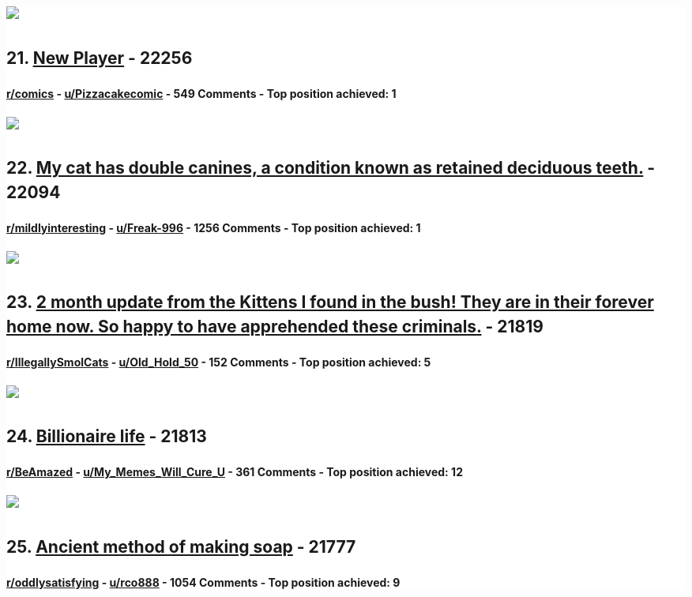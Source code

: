 <a href="https://i.redd.it/wbvoh3ytrn0c1.jpg"><img src="https://b.thumbs.redditmedia.com/HjIjGPki0BfiOufDsb1k07wV1cCCv3hlL1BFTBKoTXw.jpg"></img></a>

## 21. [New Player](http://reddit.com/r/comics/comments/17wl9mq/new_player/) - 22256
#### [r/comics](http://reddit.com/r/comics) - [u/Pizzacakecomic](http://reddit.com/u/Pizzacakecomic) - 549 Comments - Top position achieved: 1

<a href="https://www.reddit.com/gallery/17wl9mq"><img src="https://a.thumbs.redditmedia.com/g88CP-C_dHNm04QQFHAeJYHOd6tkxEFRLFtrD4QFLu4.jpg"></img></a>

## 22. [My cat has double canines, a condition known as retained deciduous teeth.](http://reddit.com/r/mildlyinteresting/comments/17x4kyf/my_cat_has_double_canines_a_condition_known_as/) - 22094
#### [r/mildlyinteresting](http://reddit.com/r/mildlyinteresting) - [u/Freak-996](http://reddit.com/u/Freak-996) - 1256 Comments - Top position achieved: 1

<a href="https://i.redd.it/7k1an9d8jt0c1.png"><img src="https://b.thumbs.redditmedia.com/dcXWEXfEL0VZCc2zRZ8y5hpSajqjjyB8sieTxy6Tnhw.jpg"></img></a>

## 23. [2 month update from the Kittens I found in the bush! They are in their forever home now. So happy to have apprehended these criminals.](http://reddit.com/r/IllegallySmolCats/comments/17wvo6w/2_month_update_from_the_kittens_i_found_in_the/) - 21819
#### [r/IllegallySmolCats](http://reddit.com/r/IllegallySmolCats) - [u/Old_Hold_50](http://reddit.com/u/Old_Hold_50) - 152 Comments - Top position achieved: 5

<a href="https://i.redd.it/t0u7e67okr0c1.png"><img src="https://b.thumbs.redditmedia.com/BU1qfggbHwCnmIeZStvNYjnGNzt5CzwmAoXZAQqjkcc.jpg"></img></a>

## 24. [Billionaire life](http://reddit.com/r/BeAmazed/comments/17wrfc3/billionaire_life/) - 21813
#### [r/BeAmazed](http://reddit.com/r/BeAmazed) - [u/My_Memes_Will_Cure_U](http://reddit.com/u/My_Memes_Will_Cure_U) - 361 Comments - Top position achieved: 12

<a href="https://i.imgur.com/IlnqLg6.jpeg"><img src="https://b.thumbs.redditmedia.com/tBCYHGQI4WlWJidRv6w_KHiHekgrUGblO3ZfyRawyUs.jpg"></img></a>

## 25. [Ancient method of making soap](http://reddit.com/r/oddlysatisfying/comments/17wot7c/ancient_method_of_making_soap/) - 21777
#### [r/oddlysatisfying](http://reddit.com/r/oddlysatisfying) - [u/rco888](http://reddit.com/u/rco888) - 1054 Comments - Top position achieved: 9
